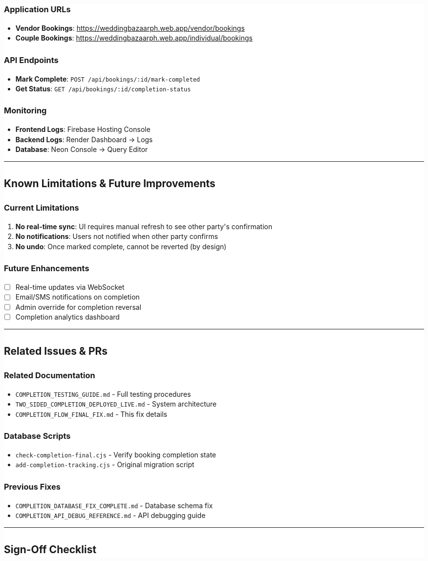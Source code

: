 ### Application URLs
- **Vendor Bookings**: https://weddingbazaarph.web.app/vendor/bookings
- **Couple Bookings**: https://weddingbazaarph.web.app/individual/bookings

### API Endpoints
- **Mark Complete**: `POST /api/bookings/:id/mark-completed`
- **Get Status**: `GET /api/bookings/:id/completion-status`

### Monitoring
- **Frontend Logs**: Firebase Hosting Console
- **Backend Logs**: Render Dashboard → Logs
- **Database**: Neon Console → Query Editor

---

## Known Limitations & Future Improvements

### Current Limitations
1. **No real-time sync**: UI requires manual refresh to see other party's confirmation
2. **No notifications**: Users not notified when other party confirms
3. **No undo**: Once marked complete, cannot be reverted (by design)

### Future Enhancements
- [ ] Real-time updates via WebSocket
- [ ] Email/SMS notifications on completion
- [ ] Admin override for completion reversal
- [ ] Completion analytics dashboard

---

## Related Issues & PRs

### Related Documentation
- `COMPLETION_TESTING_GUIDE.md` - Full testing procedures
- `TWO_SIDED_COMPLETION_DEPLOYED_LIVE.md` - System architecture
- `COMPLETION_FLOW_FINAL_FIX.md` - This fix details

### Database Scripts
- `check-completion-final.cjs` - Verify booking completion state
- `add-completion-tracking.cjs` - Original migration script

### Previous Fixes
- `COMPLETION_DATABASE_FIX_COMPLETE.md` - Database schema fix
- `COMPLETION_API_DEBUG_REFERENCE.md` - API debugging guide

---

## Sign-Off Checklist
